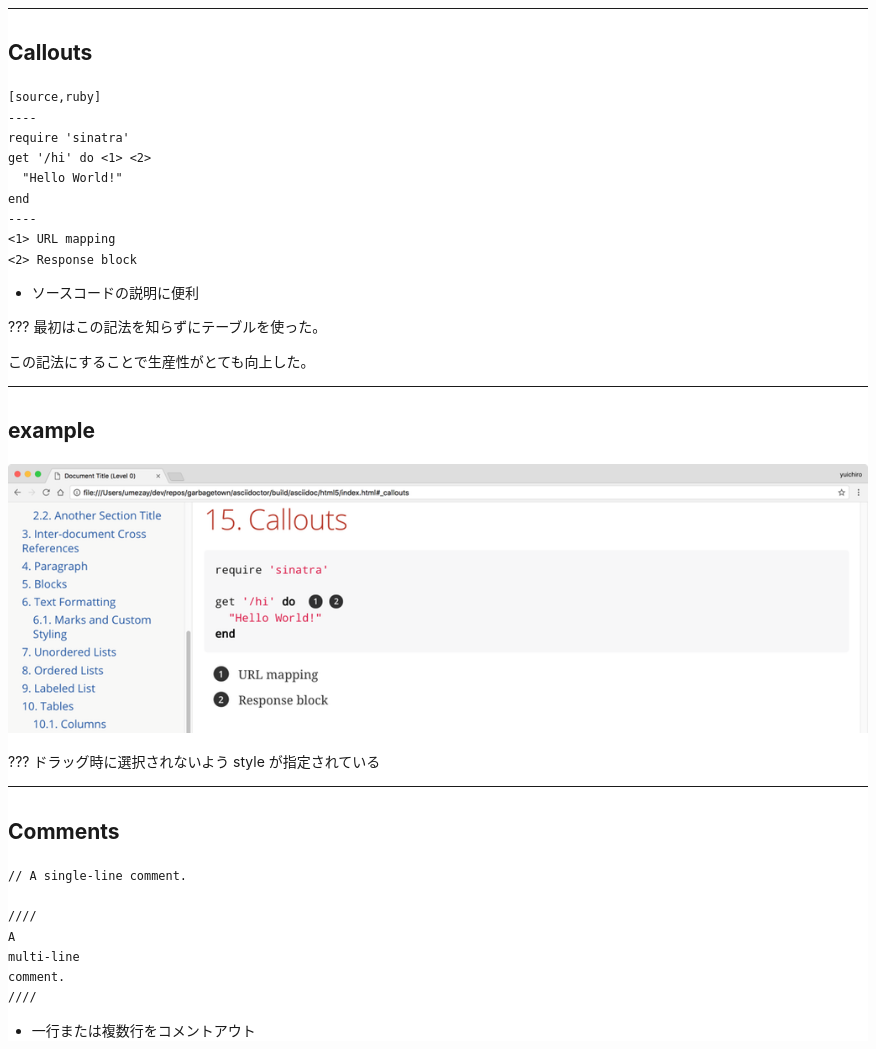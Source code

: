 
---
## Callouts
```adoc
[source,ruby]
----
require 'sinatra'
get '/hi' do <1> <2>
  "Hello World!"
end
----
<1> URL mapping
<2> Response block
```
- ソースコードの説明に便利

???
最初はこの記法を知らずにテーブルを使った。

この記法にすることで生産性がとても向上した。


---
## example
<img src="./assets/Screen Shot 2017-11-16 at 17.54.26a.png" width="100%" />

???
ドラッグ時に選択されないよう style が指定されている


---
## Comments
```adoc
// A single-line comment.

////
A 
multi-line 
comment.
////
```
- 一行または複数行をコメントアウト
